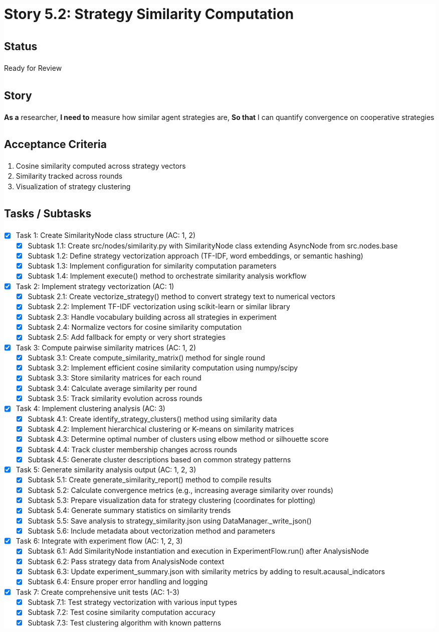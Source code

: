 # Story 5.2: Strategy Similarity Computation

## Status
Ready for Review

## Story
**As a** researcher,
**I need to** measure how similar agent strategies are,
**So that** I can quantify convergence on cooperative strategies

## Acceptance Criteria
1. Cosine similarity computed across strategy vectors
2. Similarity tracked across rounds
3. Visualization of strategy clustering

## Tasks / Subtasks
- [x] Task 1: Create SimilarityNode class structure (AC: 1, 2)
  - [x] Subtask 1.1: Create src/nodes/similarity.py with SimilarityNode class extending AsyncNode from src.nodes.base
  - [x] Subtask 1.2: Define strategy vectorization approach (TF-IDF, word embeddings, or semantic hashing)
  - [x] Subtask 1.3: Implement configuration for similarity computation parameters
  - [x] Subtask 1.4: Implement execute() method to orchestrate similarity analysis workflow
- [x] Task 2: Implement strategy vectorization (AC: 1)
  - [x] Subtask 2.1: Create vectorize_strategy() method to convert strategy text to numerical vectors
  - [x] Subtask 2.2: Implement TF-IDF vectorization using scikit-learn or similar library
  - [x] Subtask 2.3: Handle vocabulary building across all strategies in experiment
  - [x] Subtask 2.4: Normalize vectors for cosine similarity computation
  - [x] Subtask 2.5: Add fallback for empty or very short strategies
- [x] Task 3: Compute pairwise similarity matrices (AC: 1, 2)
  - [x] Subtask 3.1: Create compute_similarity_matrix() method for single round
  - [x] Subtask 3.2: Implement efficient cosine similarity computation using numpy/scipy
  - [x] Subtask 3.3: Store similarity matrices for each round
  - [x] Subtask 3.4: Calculate average similarity per round
  - [x] Subtask 3.5: Track similarity evolution across rounds
- [x] Task 4: Implement clustering analysis (AC: 3)
  - [x] Subtask 4.1: Create identify_strategy_clusters() method using similarity data
  - [x] Subtask 4.2: Implement hierarchical clustering or K-means on similarity matrices
  - [x] Subtask 4.3: Determine optimal number of clusters using elbow method or silhouette score
  - [x] Subtask 4.4: Track cluster membership changes across rounds
  - [x] Subtask 4.5: Generate cluster descriptions based on common strategy patterns
- [x] Task 5: Generate similarity analysis output (AC: 1, 2, 3)
  - [x] Subtask 5.1: Create generate_similarity_report() method to compile results
  - [x] Subtask 5.2: Calculate convergence metrics (e.g., increasing average similarity over rounds)
  - [x] Subtask 5.3: Prepare visualization data for strategy clustering (coordinates for plotting)
  - [x] Subtask 5.4: Generate summary statistics on similarity trends
  - [x] Subtask 5.5: Save analysis to strategy_similarity.json using DataManager._write_json()
  - [x] Subtask 5.6: Include metadata about vectorization method and parameters
- [x] Task 6: Integrate with experiment flow (AC: 1, 2, 3)
  - [x] Subtask 6.1: Add SimilarityNode instantiation and execution in ExperimentFlow.run() after AnalysisNode
  - [x] Subtask 6.2: Pass strategy data from AnalysisNode context
  - [x] Subtask 6.3: Update experiment_summary.json with similarity metrics by adding to result.acausal_indicators
  - [x] Subtask 6.4: Ensure proper error handling and logging
- [x] Task 7: Create comprehensive unit tests (AC: 1-3)
  - [x] Subtask 7.1: Test strategy vectorization with various input types
  - [x] Subtask 7.2: Test cosine similarity computation accuracy
  - [x] Subtask 7.3: Test clustering algorithm with known patterns